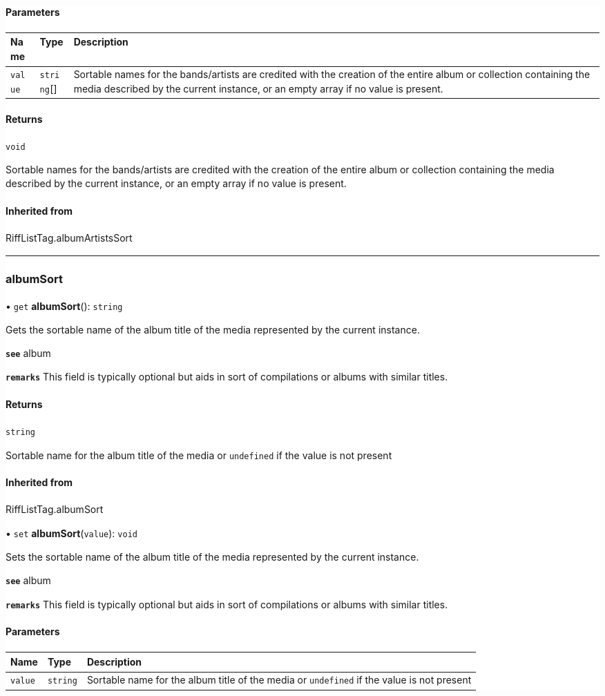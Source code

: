 #### Parameters

| Name | Type | Description |
| :------ | :------ | :------ |
| `value` | `string`[] | Sortable names for the bands/artists are credited with the creation of the     entire album or collection containing the media described by the current instance, or an     empty array if no value is present. |

#### Returns

`void`

Sortable names for the bands/artists are credited with the creation of the entire
    album or collection containing the media described by the current instance, or an empty
    array if no value is present.

#### Inherited from

RiffListTag.albumArtistsSort

___

### albumSort

• `get` **albumSort**(): `string`

Gets the sortable name of the album title of the media represented by the current instance.

**`see`** album

**`remarks`** This field is typically optional but aids in sort of compilations or albums with
    similar titles.

#### Returns

`string`

Sortable name for the album title of the media or `undefined` if the value is not
    present

#### Inherited from

RiffListTag.albumSort

• `set` **albumSort**(`value`): `void`

Sets the sortable name of the album title of the media represented by the current instance.

**`see`** album

**`remarks`** This field is typically optional but aids in sort of compilations or albums with
    similar titles.

#### Parameters

| Name | Type | Description |
| :------ | :------ | :------ |
| `value` | `string` | Sortable name for the album title of the media or `undefined` if the value is     not present |
